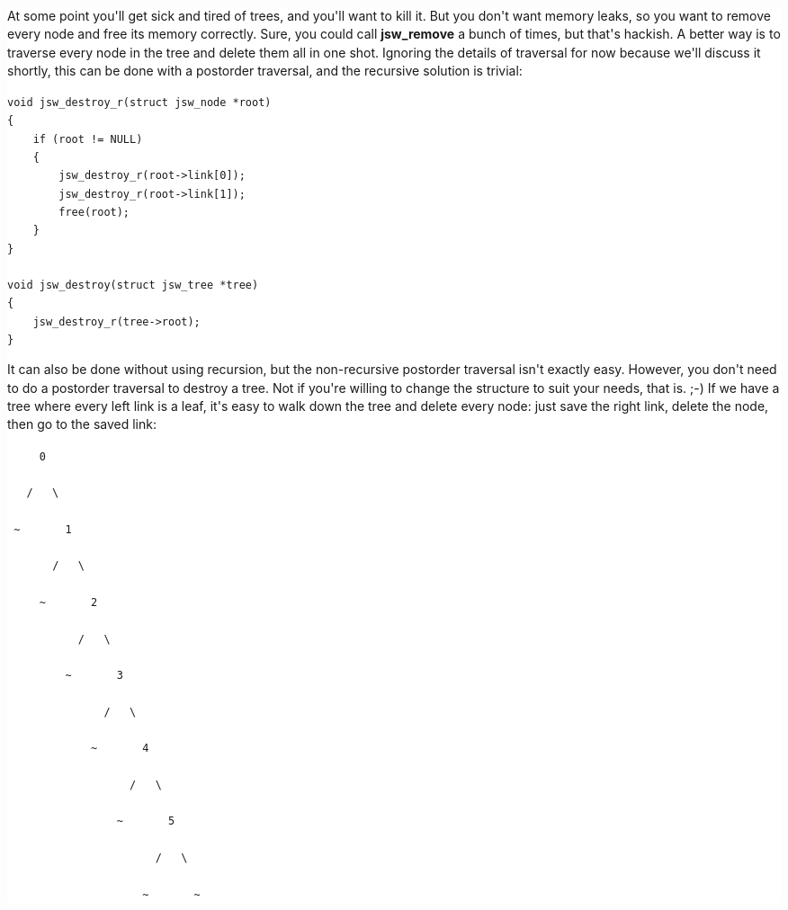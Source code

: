 At some point you'll get sick and tired of trees, and you'll want to
kill it. But you don't want memory leaks, so you want to remove every
node and free its memory correctly. Sure, you could call **jsw\_remove**
a bunch of times, but that's hackish. A better way is to traverse every
node in the tree and delete them all in one shot. Ignoring the details
of traversal for now because we'll discuss it shortly, this can be done
with a postorder traversal, and the recursive solution is trivial:

    void jsw_destroy_r(struct jsw_node *root)
    {
        if (root != NULL)
        {
            jsw_destroy_r(root->link[0]);
            jsw_destroy_r(root->link[1]);
            free(root);
        }
    }
    
    void jsw_destroy(struct jsw_tree *tree)
    {
        jsw_destroy_r(tree->root);
    }

It can also be done without using recursion, but the non-recursive
postorder traversal isn't exactly easy. However, you don't need to do a
postorder traversal to destroy a tree. Not if you're willing to change
the structure to suit your needs, that is. ;-) If we have a tree where
every left link is a leaf, it's easy to walk down the tree and delete
every node: just save the right link, delete the node, then go to the
saved link:

``` 
     0

   /   \

 ~       1

       /   \

     ~       2

           /   \

         ~       3

               /   \

             ~       4

                   /   \

                 ~       5

                       /   \

                     ~       ~
```
